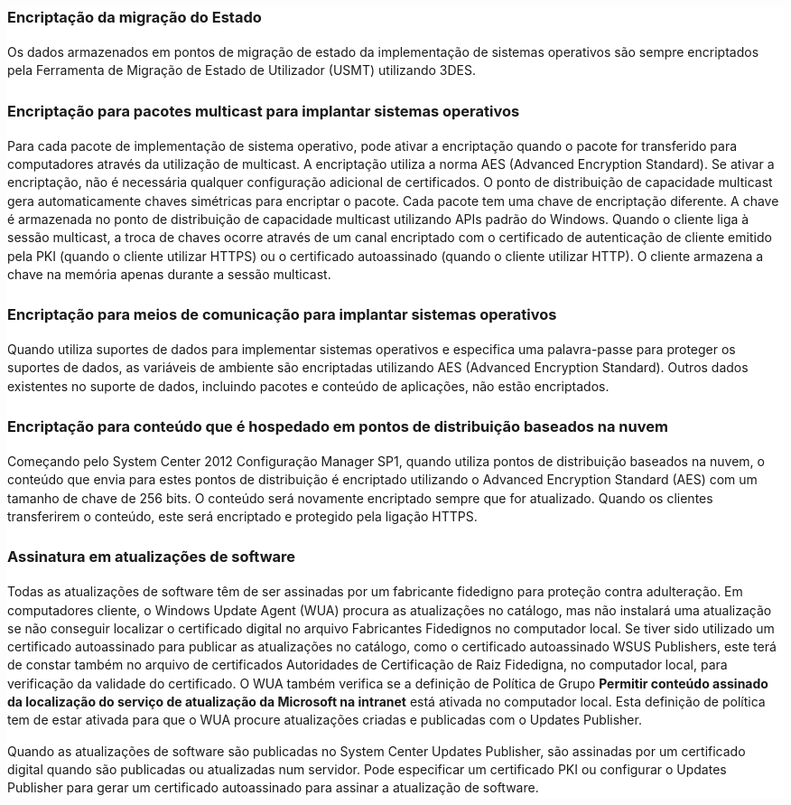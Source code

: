 ### <a name="state-migration-encryption"></a>Encriptação da migração do Estado  
 Os dados armazenados em pontos de migração de estado da implementação de sistemas operativos são sempre encriptados pela Ferramenta de Migração de Estado de Utilizador (USMT) utilizando 3DES.  

### <a name="encryption-for-multicast-packages-to-deploy-operating-systems"></a>Encriptação para pacotes multicast para implantar sistemas operativos  
 Para cada pacote de implementação de sistema operativo, pode ativar a encriptação quando o pacote for transferido para computadores através da utilização de multicast. A encriptação utiliza a norma AES (Advanced Encryption Standard). Se ativar a encriptação, não é necessária qualquer configuração adicional de certificados. O ponto de distribuição de capacidade multicast gera automaticamente chaves simétricas para encriptar o pacote. Cada pacote tem uma chave de encriptação diferente. A chave é armazenada no ponto de distribuição de capacidade multicast utilizando APIs padrão do Windows. Quando o cliente liga à sessão multicast, a troca de chaves ocorre através de um canal encriptado com o certificado de autenticação de cliente emitido pela PKI (quando o cliente utilizar HTTPS) ou o certificado autoassinado (quando o cliente utilizar HTTP). O cliente armazena a chave na memória apenas durante a sessão multicast.  

### <a name="encryption-for-media-to-deploy-operating-systems"></a>Encriptação para meios de comunicação para implantar sistemas operativos  
 Quando utiliza suportes de dados para implementar sistemas operativos e especifica uma palavra-passe para proteger os suportes de dados, as variáveis de ambiente são encriptadas utilizando AES (Advanced Encryption Standard). Outros dados existentes no suporte de dados, incluindo pacotes e conteúdo de aplicações, não estão encriptados.  

### <a name="encryption-for-content-that-is-hosted-on-cloud-based-distribution-points"></a>Encriptação para conteúdo que é hospedado em pontos de distribuição baseados na nuvem  
 Começando pelo System Center 2012 Configuração Manager SP1, quando utiliza pontos de distribuição baseados na nuvem, o conteúdo que envia para estes pontos de distribuição é encriptado utilizando o Advanced Encryption Standard (AES) com um tamanho de chave de 256 bits. O conteúdo será novamente encriptado sempre que for atualizado. Quando os clientes transferirem o conteúdo, este será encriptado e protegido pela ligação HTTPS.  

### <a name="signing-in-software-updates"></a>Assinatura em atualizações de software  
 Todas as atualizações de software têm de ser assinadas por um fabricante fidedigno para proteção contra adulteração. Em computadores cliente, o Windows Update Agent (WUA) procura as atualizações no catálogo, mas não instalará uma atualização se não conseguir localizar o certificado digital no arquivo Fabricantes Fidedignos no computador local. Se tiver sido utilizado um certificado autoassinado para publicar as atualizações no catálogo, como o certificado autoassinado WSUS Publishers, este terá de constar também no arquivo de certificados Autoridades de Certificação de Raiz Fidedigna, no computador local, para verificação da validade do certificado. O WUA também verifica se a definição de Política de Grupo **Permitir conteúdo assinado da localização do serviço de atualização da Microsoft na intranet** está ativada no computador local. Esta definição de política tem de estar ativada para que o WUA procure atualizações criadas e publicadas com o Updates Publisher.  

 Quando as atualizações de software são publicadas no System Center Updates Publisher, são assinadas por um certificado digital quando são publicadas ou atualizadas num servidor. Pode especificar um certificado PKI ou configurar o Updates Publisher para gerar um certificado autoassinado para assinar a atualização de software.  
